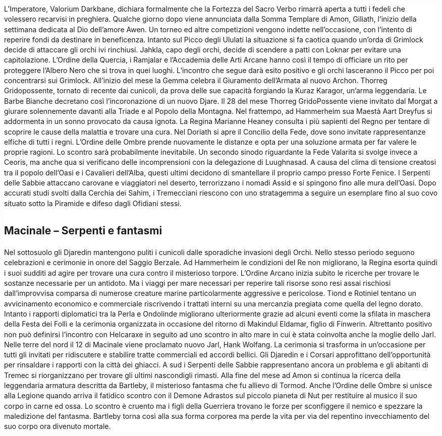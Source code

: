 L’Imperatore, Valorium Darkbane, dichiara formalmente che la Fortezza del Sacro Verbo rimarrà aperta a tutti i fedeli che volessero recarvisi in preghiera. Qualche giorno dopo viene annunciata dalla Somma Templare di Amon, Giliath, l’inizio della settimana dedicata al Dio dell’amore Awen. Un torneo ed altre competizioni vengono indette nell’occasione, con l’intento di reperire fondi da destinare in beneficenza. Intanto sul Picco degli Ululati la situazione si fa caotica quando un’orda di Grimlock decide di attaccare gli orchi ivi rinchiusi. Jahkla, capo degli orchi, decide di scendere a patti con Loknar per evitare una capitolazione. L’Ordine della Quercia, i Ramjalar e l’Accademia delle Arti Arcane hanno così il tempo di officiare un rito per proteggere l’Albero Nero che si trova in quei luoghi. L’incontro che segue darà esito positivo e gli orchi lasceranno il Picco per poi concentrarsi sui Grimlock. All’inizio del mese la Gemma celebra il Giuramento dell’Armata al nuovo Archon. Thorreg Gridopossente, tornato di recente dai cunicoli, da prova delle sue capacità forgiando la Kuraz Karagor, un’arma leggendaria. Le Barbe Bianche decretano così l’incoronazione di un nuovo Djare. Il 28 del mese Thorreg GridoPossente viene invitato dal Morgat a giurare solennemente davanti alla Triade e al Popolo della Montagna. Nel frattempo, ad Hammerheim sua Maestà Aart Dreyfus si addormenta in un sonno provocato da causa ignota. La Regina Marianne Heaney consulta i più sapienti del Regno per tentare di scoprire le cause della malattia e trovare una cura. Nel Doriath si apre il Concilio della Fede, dove sono invitate rappresentanze elfiche di tutti i regni. L’Ordine delle Ombre prende nuovamente le distanze e opta per una soluzione armata per far valere le proprie ragioni. Lo scontro sarà probabilmente inevitabile. Un secondo sinodo riguardante la Fede Valarita si svolge invece a Ceoris, ma anche qua si verificano delle incomprensioni con la delegazione di Luughnasad. A causa del clima di tensione creatosi tra il popolo dell’Oasi e i Cavalieri dell’Alba, questi ultimi decidono di smantellare il proprio campo presso Forte Fenice. I Serpenti delle Sabbie attaccano carovane e viaggiatori nel deserto, terrorizzano i nomadi Assid e si spingono fino alle mura dell’Oasi. Dopo accurati studi svolti dalla Cerchia dei Sahim, i Tremecciani riescono con uno stratagemma a seguire un esemplare fino al suo covo situato sotto la Piramide e difeso dagli Ofidiani stessi.

## Macinale  – Serpenti e fantasmi
Nel sottosuolo gli Djaredin mantengono puliti i cunicoli dalle sporadiche invasioni degli Orchi. Nello stesso periodo seguono celebrazioni e cerimonie in onore del Saggio Berzale. Ad Hammerheim le condizioni del Re non migliorano, la Regina esorta quindi i suoi sudditi ad agire per trovare una cura contro il misterioso torpore. L’Ordine Arcano inizia subito le ricerche per trovare le sostanze necessarie per un antidoto. Ma i viaggi per mare necessari per reperire tali risorse sono resi assai rischiosi dall’improvvisa comparsa di numerose creature marine particolarmente aggressive e pericolose. Tiond e Rotiniel tentano un avvicinamento economico e commerciale riscrivendo i trattati interni su una mercanzia pregiata come quella del legno dorato. Intanto i rapporti diplomatici tra la Perla e Ondolinde migliorano ulteriormente grazie ad alcuni eventi come la sfilata in maschera della Festa dei Folli e la cerimonia organizzata in occasione del ritorno di Makindul Eldamar, figlio di Finwerin. Altrettanto positivo non può definirsi l’incontro con Helcaraxe in seguito ad uno scontro in alto mare in cui è stata coinvolta anche la moglie dello Jarl. Nelle terre del nord il 12 di Macinale viene proclamato nuovo Jarl, Hank Wolfang. La cerimonia si trasforma in un’occasione per tutti gli invitati per ridiscutere e stabilire tratte commerciali ed accordi bellici. Gli Djaredin e i Corsari approfittano dell’opportunità per rinsaldare i rapporti con la città dei ghiacci. A sud i Serpenti delle Sabbie rappresentano ancora un problema e gli abitanti di Tremec si riorganizzano per trovare gli ultimi nascondigli rimasti. Alla fine del mese ad Amon si continua la ricerca della leggendaria armatura descritta da Bartleby, il misterioso fantasma che fu allievo di Tormod. Anche l’Ordine delle Ombre si unisce alla Legione quando arriva il fatidico scontro con il Demone Adrastos sul piccolo pianeta di Nut per restituire al musico il suo corpo in carne ed ossa. Lo scontro è cruento ma i figli della Guerriera trovano le forze per sconfiggere il nemico e spezzare la maledizione del fantasma. Bartleby torna così alla sua forma corporea ma perde la vita per via del repentino invecchiamento del suo corpo ora divenuto mortale.
